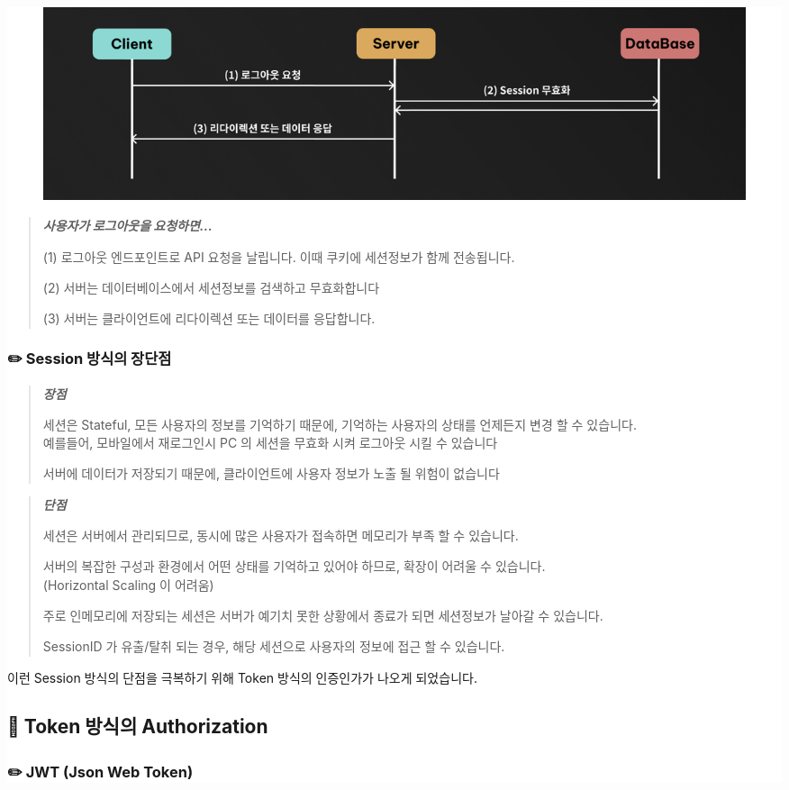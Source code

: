

<figure><img src="../../.gitbook/assets/image (16).png" alt=""><figcaption></figcaption></figure>

> _**사용자가 로그아웃을 요청하면...**_
>
> (1) 로그아웃 엔드포인트로 API 요청을 날립니다. 이때 쿠키에 세션정보가 함께 전송됩니다.
>
> (2) 서버는 데이터베이스에서 세션정보를 검색하고 무효화합니다
>
> (3) 서버는 클라이언트에 리다이렉션 또는 데이터를 응답합니다.



### ✏️ Session 방식의 장단점

> _**장점**_
>
> 세션은 Stateful, 모든 사용자의 정보를 기억하기 때문에, 기억하는 사용자의 상태를 언제든지 변경 할 수 있습니다.\
> 예를들어, 모바일에서 재로그인시 PC 의 세션을 무효화 시켜 로그아웃 시킬 수 있습니다
>
> 서버에 데이터가 저장되기 때문에, 클라이언트에 사용자 정보가 노출 될 위험이 없습니다

> _**단점**_
>
> 세션은 서버에서 관리되므로, 동시에 많은 사용자가 접속하면 메모리가 부족 할 수 있습니다.
>
> 서버의 복잡한 구성과 환경에서 어떤 상태를 기억하고 있어야 하므로, 확장이 어려울 수 있습니다.\
> (Horizontal Scaling 이 어려움)
>
> 주로 인메모리에 저장되는 세션은 서버가 예기치 못한 상황에서 종료가 되면 세션정보가 날아갈 수 있습니다.
>
> SessionID 가 유출/탈취 되는 경우, 해당 세션으로 사용자의 정보에 접근 할 수 있습니다.



이런 Session 방식의 단점을 극복하기 위해 Token 방식의 인증인가가 나오게 되었습니다.

## 📖 Token 방식의 Authorization

### ✏️ JWT (Json Web Token)
